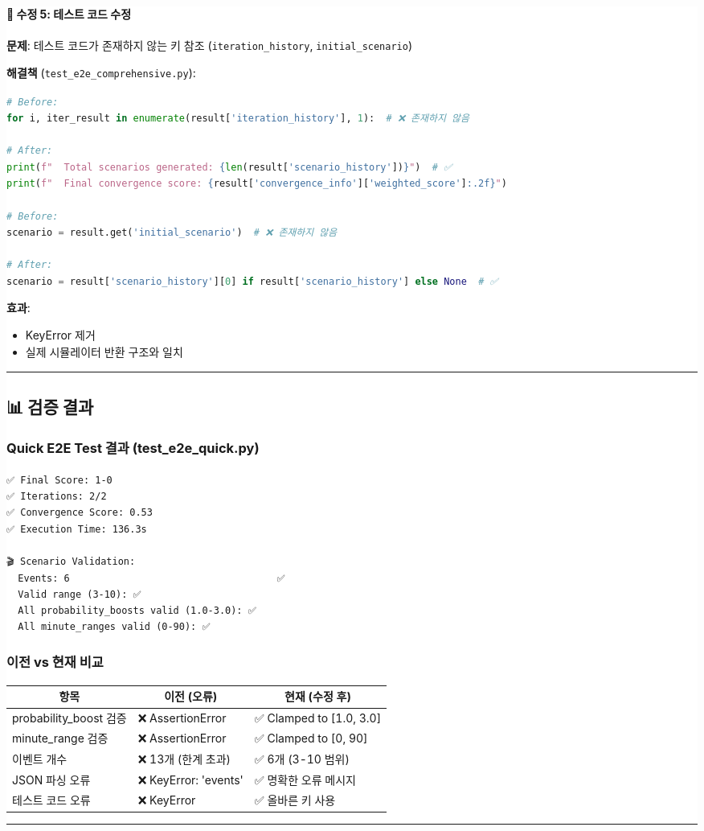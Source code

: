
#### 🔧 수정 5: 테스트 코드 수정
**문제**: 테스트 코드가 존재하지 않는 키 참조 (`iteration_history`, `initial_scenario`)

**해결책** (`test_e2e_comprehensive.py`):
```python
# Before:
for i, iter_result in enumerate(result['iteration_history'], 1):  # ❌ 존재하지 않음

# After:
print(f"  Total scenarios generated: {len(result['scenario_history'])}")  # ✅
print(f"  Final convergence score: {result['convergence_info']['weighted_score']:.2f}")

# Before:
scenario = result.get('initial_scenario')  # ❌ 존재하지 않음

# After:
scenario = result['scenario_history'][0] if result['scenario_history'] else None  # ✅
```

**효과**:
- KeyError 제거
- 실제 시뮬레이터 반환 구조와 일치

---

## 📊 검증 결과

### Quick E2E Test 결과 (test_e2e_quick.py)
```
✅ Final Score: 1-0
✅ Iterations: 2/2
✅ Convergence Score: 0.53
✅ Execution Time: 136.3s

🎬 Scenario Validation:
  Events: 6                                    ✅
  Valid range (3-10): ✅
  All probability_boosts valid (1.0-3.0): ✅
  All minute_ranges valid (0-90): ✅
```

### 이전 vs 현재 비교

| 항목 | 이전 (오류) | 현재 (수정 후) |
|------|------------|---------------|
| probability_boost 검증 | ❌ AssertionError | ✅ Clamped to [1.0, 3.0] |
| minute_range 검증 | ❌ AssertionError | ✅ Clamped to [0, 90] |
| 이벤트 개수 | ❌ 13개 (한계 초과) | ✅ 6개 (3-10 범위) |
| JSON 파싱 오류 | ❌ KeyError: 'events' | ✅ 명확한 오류 메시지 |
| 테스트 코드 오류 | ❌ KeyError | ✅ 올바른 키 사용 |

---